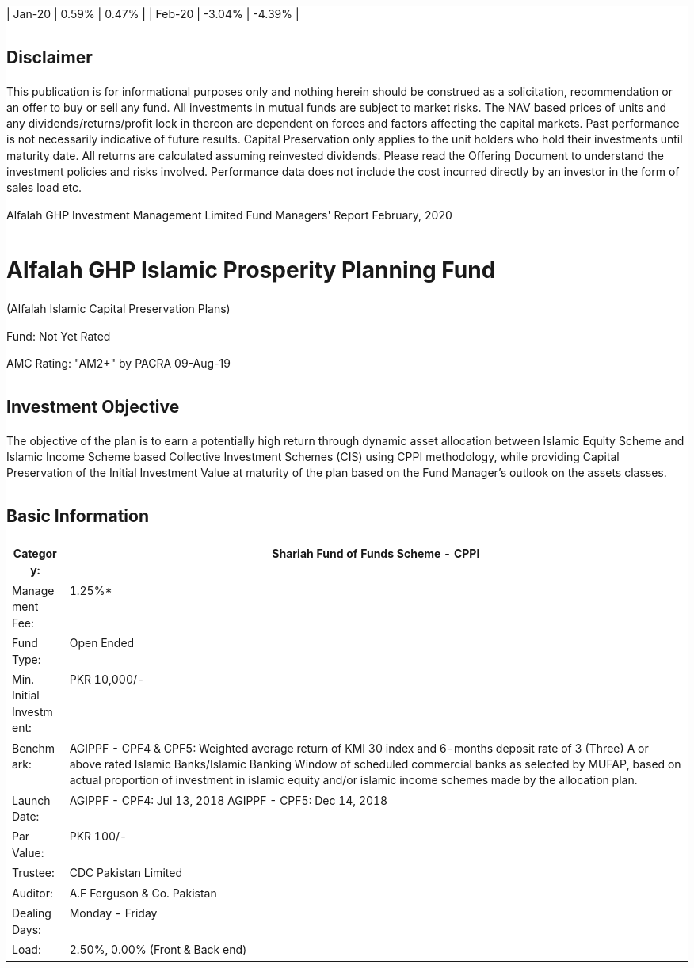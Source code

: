 | Jan-20 | 0.59%   | 0.47%  |
| Feb-20 | -3.04%  | -4.39% |

## Disclaimer

This publication is for informational purposes only and nothing herein should be construed as a solicitation, recommendation or an offer to buy or sell any fund. All investments in mutual funds are subject to market risks. The NAV based prices of units and any dividends/returns/profit lock in thereon are dependent on forces and factors affecting the capital markets. Past performance is not necessarily indicative of future results. Capital Preservation only applies to the unit holders who hold their investments until maturity date. All returns are calculated assuming reinvested dividends. Please read the Offering Document to understand the investment policies and risks involved. Performance data does not include the cost incurred directly by an investor in the form of sales load etc.

Alfalah GHP Investment Management Limited Fund Managers' Report February, 2020

# Alfalah GHP Islamic Prosperity Planning Fund

(Alfalah Islamic Capital Preservation Plans)

Fund: Not Yet Rated

AMC Rating: "AM2+" by PACRA 09-Aug-19

## Investment Objective

The objective of the plan is to earn a potentially high return through dynamic asset allocation between Islamic Equity Scheme and Islamic Income Scheme based Collective Investment Schemes (CIS) using CPPI methodology, while providing Capital Preservation of the Initial Investment Value at maturity of the plan based on the Fund Manager’s outlook on the assets classes.

## Basic Information

| Category:                | Shariah Fund of Funds Scheme - CPPI                                                                                                                                                                                                                                                                                                  |
| ------------------------ | ------------------------------------------------------------------------------------------------------------------------------------------------------------------------------------------------------------------------------------------------------------------------------------------------------------------------------------ |
| Management Fee:          | 1.25%\*                                                                                                                                                                                                                                                                                                                              |
| Fund Type:               | Open Ended                                                                                                                                                                                                                                                                                                                           |
| Min. Initial Investment: | PKR 10,000/-                                                                                                                                                                                                                                                                                                                         |
| Benchmark:               | AGIPPF - CPF4 & CPF5: Weighted average return of KMI 30 index and 6-months deposit rate of 3 (Three) A or above rated Islamic Banks/Islamic Banking Window of scheduled commercial banks as selected by MUFAP, based on actual proportion of investment in islamic equity and/or islamic income schemes made by the allocation plan. |
| Launch Date:             | AGIPPF - CPF4: Jul 13, 2018 AGIPPF - CPF5: Dec 14, 2018                                                                                                                                                                                                                                                                              |
| Par Value:               | PKR 100/-                                                                                                                                                                                                                                                                                                                            |
| Trustee:                 | CDC Pakistan Limited                                                                                                                                                                                                                                                                                                                 |
| Auditor:                 | A.F Ferguson & Co. Pakistan                                                                                                                                                                                                                                                                                                          |
| Dealing Days:            | Monday - Friday                                                                                                                                                                                                                                                                                                                      |
| Load:                    | 2.50%, 0.00% (Front & Back end)                                                                                                                                                                                                                                                                                                      |